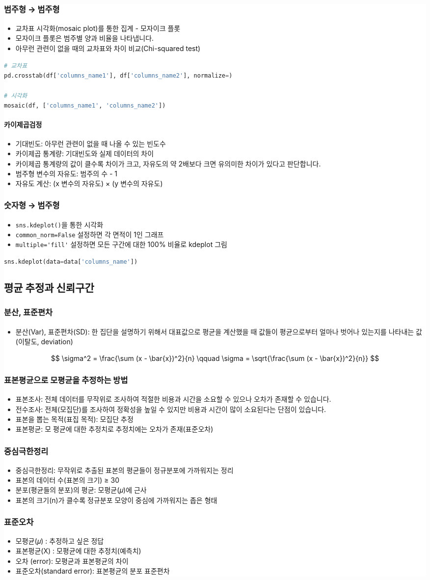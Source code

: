 ### **범주형 → 범주형**
- 교차표 시각화(mosaic plot)를 통한 집계 - 모자이크 플롯
- 모자이크 플롯은 범주별 양과 비율을 나타냅니다.
- 아무런 관련이 없을 때의 교차표와 차이 비교(Chi-squared test)

```python
# 교차표 
pd.crosstab(df['columns_name1'], df['columns_name2'], normalize=)

# 시각화 
mosaic(df, ['columns_name1', 'columns_name2'])
```

#### **카이제곱검정**
- 기대빈도: 아무런 관련이 없을 때 나올 수 있는 빈도수 
- 카이제곱 통계량: 기대빈도와 실제 데이터의 차이
- 카이제곱 통계량의 값이 클수록 차이가 크고, 자유도의 약 2배보다 크면 유의미한 차이가 있다고 판단합니다. 
- 범주형 변수의 자유도: 범주의 수 - 1
- 자유도 계산: (x 변수의 자유도) × (y 변수의 자유도)

### **숫자형 → 범주형**
- `sns.kdeplot()`을 통한 시각화 
- `common_norm=False` 설정하면 각 면적이 1인 그래프
- `multiple='fill'` 설정하면 모든 구간에 대한 100% 비율로 kdeplot 그림
```python
sns.kdeplot(data=data['columns_name'])
```
## **평균 추정과 신뢰구간** 
### **분산, 표준편차**
- 분산(Var), 표준편차(SD): 한 집단을 설명하기 위해서 대표값으로 평균을 계산했을 때 값들이 평균으로부터 얼마나 벗어나 있는지를 나타내는 값(이탈도, deviation)

$$
\sigma^2 = \frac{\sum (x - \bar{x})^2}{n} \qquad \sigma = \sqrt{\frac{\sum (x - \bar{x})^2}{n}}
$$

### **표본평균으로 모평균을 추정하는 방법**
- 표본조사: 전체 데이터를 무작위로 조사하여 적절한 비용과 시간을 소요할 수 있으나 오차가 존재할 수 있습니다. 
- 전수조사: 전체(모집단)를 조사하여 정확성을 높일 수 있지만 비용과 시간이 많이 소요된다는 단점이 있습니다. 
- 표본을 뽑는 목적(표집 목적): 모집단 추정
- 표본평균: 모 평균에 대한 추정치로 추정치에는 오차가 존재(표준오차)

### **중심극한정리**
- 중심극한정리: 무작위로 추출된 표본의 평균들이 정규분포에 가까워지는 정리
- 표본의 데이터 수(표본의 크기) ≥ 30
- 분포(평균들의 분포)의 평균: 모평균(𝜇)에 근사
- 표본의 크기(n)가 클수록 정규분포 모양이 중심에 가까워지는 좁은 형태

### **표준오차**
- 모평균(𝜇) : 추정하고 싶은 정답
- 표본평균(X) : 모평균에 대한 추정치(예측치)
- 오차 (error): 모평균과 표본평균의 차이
- 표준오차(standard error): 표본평균의 분포 표준편차 
